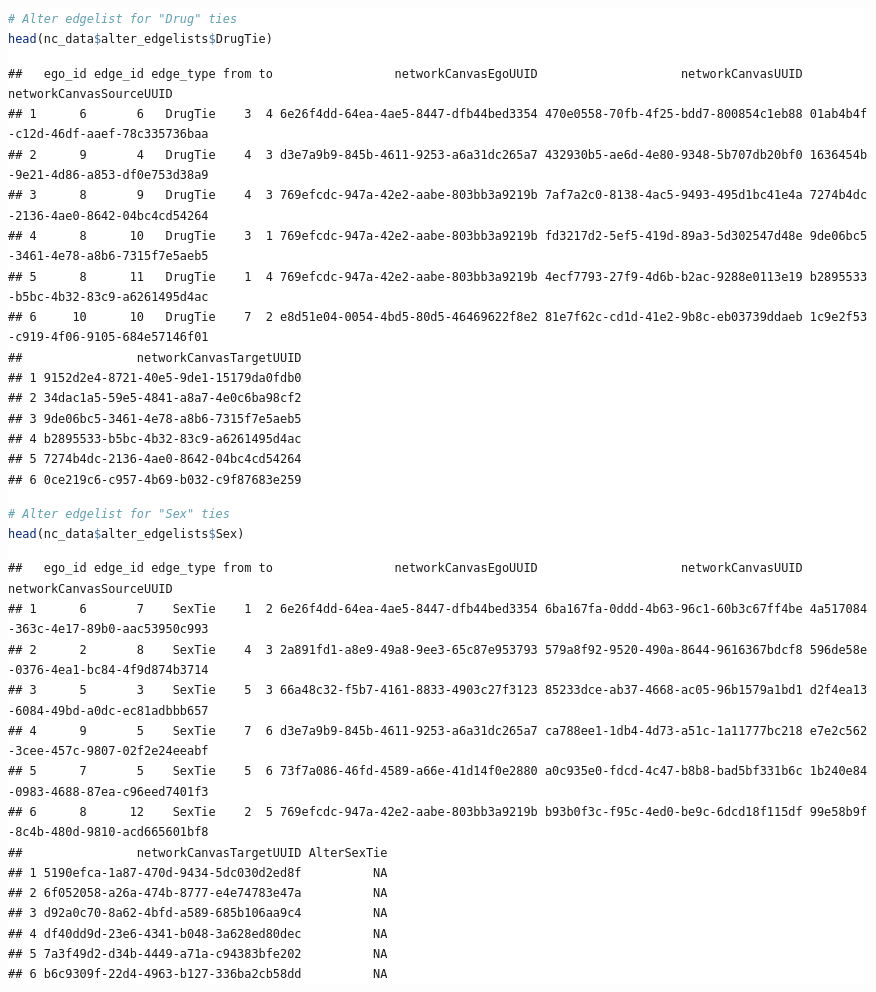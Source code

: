 
``` r
# Alter edgelist for "Drug" ties
head(nc_data$alter_edgelists$DrugTie)
```

```
##   ego_id edge_id edge_type from to                 networkCanvasEgoUUID                    networkCanvasUUID              networkCanvasSourceUUID
## 1      6       6   DrugTie    3  4 6e26f4dd-64ea-4ae5-8447-dfb44bed3354 470e0558-70fb-4f25-bdd7-800854c1eb88 01ab4b4f-c12d-46df-aaef-78c335736baa
## 2      9       4   DrugTie    4  3 d3e7a9b9-845b-4611-9253-a6a31dc265a7 432930b5-ae6d-4e80-9348-5b707db20bf0 1636454b-9e21-4d86-a853-df0e753d38a9
## 3      8       9   DrugTie    4  3 769efcdc-947a-42e2-aabe-803bb3a9219b 7af7a2c0-8138-4ac5-9493-495d1bc41e4a 7274b4dc-2136-4ae0-8642-04bc4cd54264
## 4      8      10   DrugTie    3  1 769efcdc-947a-42e2-aabe-803bb3a9219b fd3217d2-5ef5-419d-89a3-5d302547d48e 9de06bc5-3461-4e78-a8b6-7315f7e5aeb5
## 5      8      11   DrugTie    1  4 769efcdc-947a-42e2-aabe-803bb3a9219b 4ecf7793-27f9-4d6b-b2ac-9288e0113e19 b2895533-b5bc-4b32-83c9-a6261495d4ac
## 6     10      10   DrugTie    7  2 e8d51e04-0054-4bd5-80d5-46469622f8e2 81e7f62c-cd1d-41e2-9b8c-eb03739ddaeb 1c9e2f53-c919-4f06-9105-684e57146f01
##                networkCanvasTargetUUID
## 1 9152d2e4-8721-40e5-9de1-15179da0fdb0
## 2 34dac1a5-59e5-4841-a8a7-4e0c6ba98cf2
## 3 9de06bc5-3461-4e78-a8b6-7315f7e5aeb5
## 4 b2895533-b5bc-4b32-83c9-a6261495d4ac
## 5 7274b4dc-2136-4ae0-8642-04bc4cd54264
## 6 0ce219c6-c957-4b69-b032-c9f87683e259
```


``` r
# Alter edgelist for "Sex" ties
head(nc_data$alter_edgelists$Sex)
```

```
##   ego_id edge_id edge_type from to                 networkCanvasEgoUUID                    networkCanvasUUID              networkCanvasSourceUUID
## 1      6       7    SexTie    1  2 6e26f4dd-64ea-4ae5-8447-dfb44bed3354 6ba167fa-0ddd-4b63-96c1-60b3c67ff4be 4a517084-363c-4e17-89b0-aac53950c993
## 2      2       8    SexTie    4  3 2a891fd1-a8e9-49a8-9ee3-65c87e953793 579a8f92-9520-490a-8644-9616367bdcf8 596de58e-0376-4ea1-bc84-4f9d874b3714
## 3      5       3    SexTie    5  3 66a48c32-f5b7-4161-8833-4903c27f3123 85233dce-ab37-4668-ac05-96b1579a1bd1 d2f4ea13-6084-49bd-a0dc-ec81adbbb657
## 4      9       5    SexTie    7  6 d3e7a9b9-845b-4611-9253-a6a31dc265a7 ca788ee1-1db4-4d73-a51c-1a11777bc218 e7e2c562-3cee-457c-9807-02f2e24eeabf
## 5      7       5    SexTie    5  6 73f7a086-46fd-4589-a66e-41d14f0e2880 a0c935e0-fdcd-4c47-b8b8-bad5bf331b6c 1b240e84-0983-4688-87ea-c96eed7401f3
## 6      8      12    SexTie    2  5 769efcdc-947a-42e2-aabe-803bb3a9219b b93b0f3c-f95c-4ed0-be9c-6dcd18f115df 99e58b9f-8c4b-480d-9810-acd665601bf8
##                networkCanvasTargetUUID AlterSexTie
## 1 5190efca-1a87-470d-9434-5dc030d2ed8f          NA
## 2 6f052058-a26a-474b-8777-e4e74783e47a          NA
## 3 d92a0c70-8a62-4bfd-a589-685b106aa9c4          NA
## 4 df40dd9d-23e6-4341-b048-3a628ed80dec          NA
## 5 7a3f49d2-d34b-4449-a71a-c94383bfe202          NA
## 6 b6c9309f-22d4-4963-b127-336ba2cb58dd          NA
```
